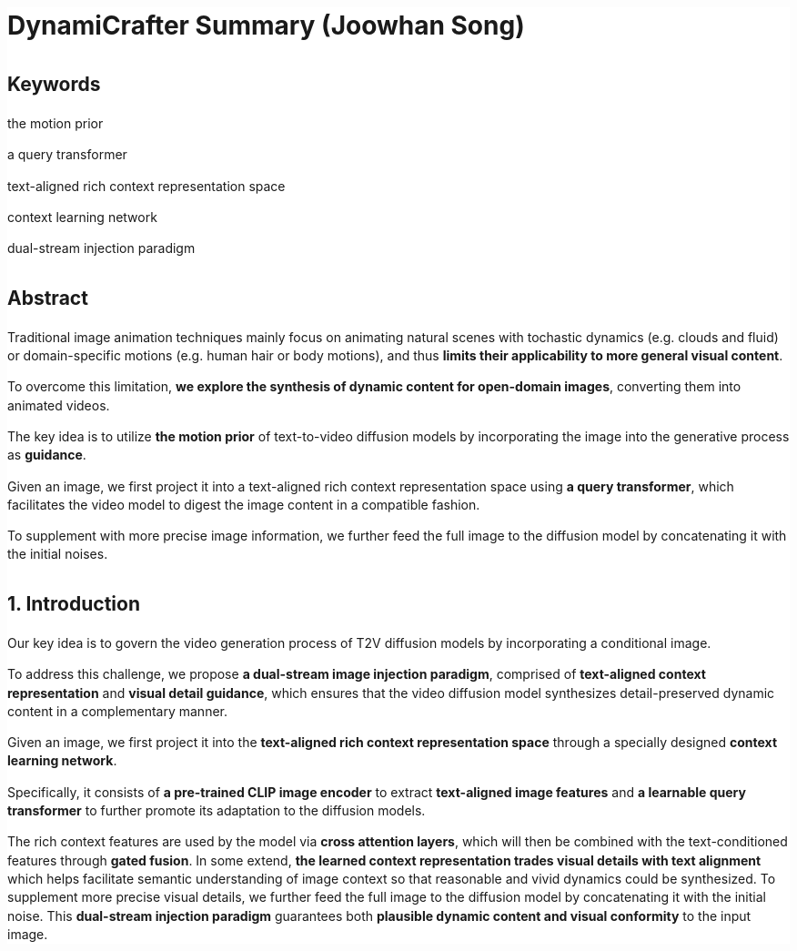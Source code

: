 # DynamiCrafter Summary (Joowhan Song)

## Keywords

the motion prior

a query transformer

text-aligned rich context representation space

context learning network

dual-stream injection paradigm

## Abstract

Traditional image animation techniques mainly focus on animating natural scenes with tochastic dynamics (e.g. clouds and fluid) or domain-specific motions (e.g. human hair or body motions), and thus **limits their applicability to more general visual content**. 

To overcome this limitation, **we explore the synthesis of dynamic content for open-domain images**, converting them into animated videos. 

The key idea is to utilize **the motion prior** of text-to-video diffusion models by incorporating the image into the generative process as **guidance**. 

Given an image, we first project it into a text-aligned rich context representation space using **a query transformer**, which facilitates the video model to digest the image content in a compatible fashion. 

To supplement with more precise image information, we further feed the full image to the diffusion model by concatenating it with the initial noises. 

## 1. Introduction

Our key idea is to govern the video generation process of T2V diffusion models by incorporating a conditional image.

To address this challenge, we propose **a dual-stream image injection paradigm**, comprised of **text-aligned context representation** and **visual detail guidance**, which ensures that the video diffusion model synthesizes detail-preserved dynamic content in a complementary manner.

Given an image, we first project it into the **text-aligned rich context representation space** through a specially designed **context learning network**.

Specifically, it consists of **a pre-trained CLIP image encoder** to extract **text-aligned image features** and **a learnable query transformer** to further promote its adaptation to the diffusion models.

The rich context features are used by the model via **cross attention layers**, which will then be combined with the text-conditioned features through **gated fusion**. In some extend, **the learned context representation trades visual details with text alignment** which helps facilitate semantic understanding of image context so that reasonable and vivid dynamics could be synthesized. To supplement more precise visual details, we further feed the full image to the diffusion model by concatenating it with the initial noise. This **dual-stream injection paradigm** guarantees both **plausible dynamic content and visual conformity** to the input image.
